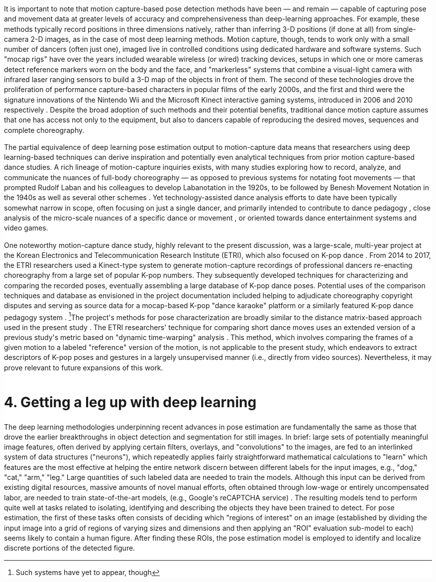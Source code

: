 It is important to note that motion capture-based pose detection methods have been — and remain — capable of capturing pose and movement data at greater levels of accuracy and comprehensiveness than deep-learning approaches. For example, these methods typically record positions in three dimensions natively, rather than inferring 3-D positions (if done at all) from single-camera 2-D images, as in the case of most deep learning methods. Motion capture, though, tends to work only with a small number of dancers (often just one), imaged live in controlled conditions using dedicated hardware and software systems. Such "mocap rigs" have over the years included wearable wireless (or wired) tracking devices, setups in which one or more cameras detect reference markers worn on the body and the face, and "markerless" systems that combine a visual-light camera with infrared laser ranging sensors to build a 3-D map of the objects in front of them. The second of these technologies drove the proliferation of performance capture-based characters in popular films of the early 2000s, and the first and third were the signature innovations of the Nintendo Wii and the Microsoft Kinect interactive gaming systems, introduced in 2006 and 2010 respectively . Despite the broad adoption of such methods and their potential benefits, traditional dance motion capture assumes that one has access not only to the equipment, but also to dancers capable of reproducing the desired moves, sequences and complete choreography. 

The partial equivalence of deep learning pose estimation output to motion-capture data means that researchers using deep learning-based techniques can derive inspiration and potentially even analytical techniques from prior motion capture-based dance studies. A rich lineage of motion-capture inquiries exists, with many studies exploring how to record, analyze, and communicate the nuances of full-body choreography — as opposed to previous systems for notating foot movements — that prompted Rudolf Laban and his colleagues to develop Labanotation in the 1920s, to be followed by Benesh Movement Notation in the 1940s as well as several other schemes . Yet technology-assisted dance analysis efforts to date have been typically somewhat narrow in scope, often focusing on just a single dancer, and primarily intended to contribute to dance pedagogy , close analysis of the micro-scale nuances of a specific dance or movement , or oriented towards dance entertainment systems and video games. 

One noteworthy motion-capture dance study, highly relevant to the present discussion, was a large-scale, multi-year project at the Korean Electronics and Telecommunication Research Institute (ETRI), which also focused on K-pop dance . From 2014 to 2017, the ETRI researchers used a Kinect-type system to generate motion-capture recordings of professional dancers re-enacting choreography from a large set of popular K-pop numbers. They subsequently developed techniques for characterizing and comparing the recorded poses, eventually assembling a large database of K-pop dance poses. Potential uses of the comparison techniques and database as envisioned in the project documentation included helping to adjudicate choreography copyright disputes and serving as source data for a mocap-based K-pop "dance karaoke" platform or a similarly featured K-pop dance pedagogy system . [^1]The project's methods for pose characterization are broadly similar to the distance matrix-based approach used in the present study . The ETRI researchers' technique for comparing short dance moves uses an extended version of a previous study's metric based on "dynamic time-warping" analysis . This method, which involves comparing the frames of a given motion to a labeled "reference" version of the motion, is not applicable to the present study, which endeavors to extract descriptors of K-pop poses and gestures in a largely unsupervised manner (i.e., directly from video sources). Nevertheless, it may prove relevant to future expansions of this work. 


# 4. Getting a leg up with deep learning 


The deep learning methodologies underpinning recent advances in pose estimation are fundamentally the same as those that drove the earlier breakthroughs in object detection and segmentation for still images. In brief: large sets of potentially meaningful image features, often derived by applying certain filters, overlays, and "convolutions" to the images, are fed to an interlinked system of data structures ("neurons"), which repeatedly applies fairly straightforward mathematical calculations to "learn" which features are the most effective at helping the entire network discern between different labels for the input images, e.g., "dog," "cat," "arm," "leg." Large quantities of such labeled data are needed to train the models. Although this input can be derived from existing digital resources, massive amounts of novel manual efforts, often obtained through low-wage or entirely uncompensated labor, are needed to train state-of-the-art models, (e.g., Google's reCAPTCHA service) . The resulting models tend to perform quite well at tasks related to isolating, identifying and describing the objects they have been trained to detect. For pose estimation, the first of these tasks often consists of deciding which "regions of interest" on an image (established by dividing the input image into a grid of regions of varying sizes and dimensions and then applying an "ROI" evaluation sub-model to each) seems likely to contain a human figure. After finding these ROIs, the pose estimation model is employed to identify and localize discrete portions of the detected figure. 

[^1]: Such systems have yet to appear, though
[^2]: Computational image analysis techniques proceed at speeds much
[^3]: https://www.youtube.com/watch?v=Zu3hBEZ0RvA
[^4]: https://www.youtube.com/watch?v=sWuYspuN6U8
[^5]: https://artsandculture.google.com/story/1AUBpanMqZxTiQ
[^6]: https://artsexperiments.withgoogle.com/living-archive/
